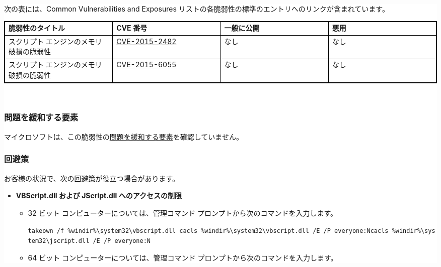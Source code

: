 次の表には、Common Vulnerabilities and Exposures リストの各脆弱性の標準のエントリへのリンクが含まれています。

 
<p></p>
<table style="border:1px solid black;">
<colgroup>
<col width="25%" />
<col width="25%" />
<col width="25%" />
<col width="25%" />
</colgroup>
<tbody>
<tr class="odd">
<td style="border:1px solid black;"><strong>脆弱性のタイトル</strong></td>
<td style="border:1px solid black;"><strong>CVE 番号</strong></td>
<td style="border:1px solid black;"><strong>一般に公開</strong></td>
<td style="border:1px solid black;"><strong>悪用</strong></td>
</tr>
<tr class="even">
<td style="border:1px solid black;">スクリプト エンジンのメモリ破損の脆弱性</td>
<td style="border:1px solid black;"><a href="http://www.cve.mitre.org/cgi-bin/cvename.cgi?name=cve-2015-2482">CVE-2015-2482</a></td>
<td style="border:1px solid black;">なし</td>
<td style="border:1px solid black;">なし</td>
</tr>
<tr class="odd">
<td style="border:1px solid black;">スクリプト エンジンのメモリ破損の脆弱性</td>
<td style="border:1px solid black;"><a href="http://www.cve.mitre.org/cgi-bin/cvename.cgi?name=cve-2015-6055">CVE-2015-6055</a></td>
<td style="border:1px solid black;">なし</td>
<td style="border:1px solid black;">なし</td>
</tr>
</tbody>
</table>

<p></p>

  
 
  
### 問題を緩和する要素
  
マイクロソフトは、この脆弱性の[問題を緩和する要素](https://technet.microsoft.com/ja-jp/library/security/dn848375.aspx)を確認していません。
  
### 回避策
  
お客様の状況で、次の[回避策](https://technet.microsoft.com/ja-jp/library/security/dn848375.aspx)が役立つ場合があります。
  
-   **VBScript.dll および JScript.dll へのアクセスの制限**
  
    -   32 ビット コンピューターについては、管理コマンド プロンプトから次のコマンドを入力します。 
        
        ```
        takeown /f %windir%\system32\vbscript.dll cacls %windir%\system32\vbscript.dll /E /P everyone:Ncacls %windir%\system32\jscript.dll /E /P everyone:N
        ```
    -   64 ビット コンピューターについては、管理コマンド プロンプトから次のコマンドを入力します。
        